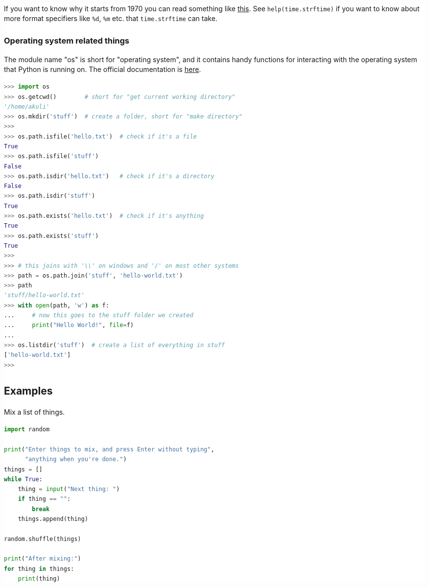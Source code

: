 If you want to know why it starts from 1970 you can read something like
[this](http://stackoverflow.com/questions/1090869/why-is-1-1-1970-the-epoch-time).
See `help(time.strftime)` if you want to know about more format
specifiers like `%d`, `%m` etc. that `time.strftime` can take.

### Operating system related things

The module name "os" is short for "operating system", and it contains
handy functions for interacting with the operating system that Python
is running on. The official documentation is
[here](https://docs.python.org/3/library/os.html).

```python
>>> import os
>>> os.getcwd()        # short for "get current working directory"
'/home/akuli'
>>> os.mkdir('stuff')  # create a folder, short for "make directory"
>>>
>>> os.path.isfile('hello.txt')  # check if it's a file
True
>>> os.path.isfile('stuff')
False
>>> os.path.isdir('hello.txt')   # check if it's a directory
False
>>> os.path.isdir('stuff')
True
>>> os.path.exists('hello.txt')  # check if it's anything
True
>>> os.path.exists('stuff')
True
>>>
>>> # this joins with '\\' on windows and '/' on most other systems
>>> path = os.path.join('stuff', 'hello-world.txt')
>>> path
'stuff/hello-world.txt'
>>> with open(path, 'w') as f:
...     # now this goes to the stuff folder we created
...     print("Hello World!", file=f)
...
>>> os.listdir('stuff')  # create a list of everything in stuff
['hello-world.txt']
>>>
```

## Examples

Mix a list of things.

```python
import random

print("Enter things to mix, and press Enter without typing",
      "anything when you're done.")
things = []
while True:
    thing = input("Next thing: ")
    if thing == "":
        break
    things.append(thing)

random.shuffle(things)

print("After mixing:")
for thing in things:
    print(thing)
```